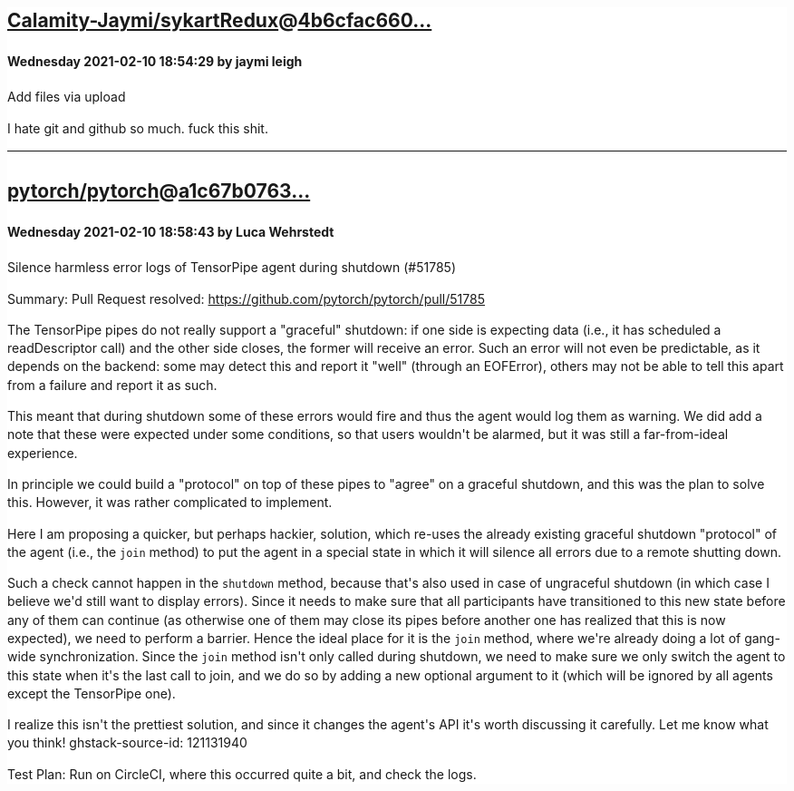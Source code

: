 ## [Calamity-Jaymi/sykartRedux](https://github.com/Calamity-Jaymi/sykartRedux)@[4b6cfac660...](https://github.com/Calamity-Jaymi/sykartRedux/commit/4b6cfac660067d2149fcd731bb116f25c68e85cf)
#### Wednesday 2021-02-10 18:54:29 by jaymi leigh

Add files via upload

I hate git and github so much. fuck this shit.

---
## [pytorch/pytorch](https://github.com/pytorch/pytorch)@[a1c67b0763...](https://github.com/pytorch/pytorch/commit/a1c67b0763cd95f37e02a67612ec37b4edb76adf)
#### Wednesday 2021-02-10 18:58:43 by Luca Wehrstedt

Silence harmless error logs of TensorPipe agent during shutdown (#51785)

Summary:
Pull Request resolved: https://github.com/pytorch/pytorch/pull/51785

The TensorPipe pipes do not really support a "graceful" shutdown: if one side is expecting data (i.e., it has scheduled a readDescriptor call) and the other side closes, the former will receive an error. Such an error will not even be predictable, as it depends on the backend: some may detect this and report it "well" (through an EOFError), others may not be able to tell this apart from a failure and report it as such.

This meant that during shutdown some of these errors would fire and thus the agent would log them as warning. We did add a note that these were expected under some conditions, so that users wouldn't be alarmed, but it was still a far-from-ideal experience.

In principle we could build a "protocol" on top of these pipes to "agree" on a graceful shutdown, and this was the plan to solve this. However, it was rather complicated to implement.

Here I am proposing a quicker, but perhaps hackier, solution, which re-uses the already existing graceful shutdown "protocol" of the agent (i.e., the `join` method) to put the agent in a special state in which it will silence all errors due to a remote shutting down.

Such a check cannot happen in the `shutdown` method, because that's also used in case of ungraceful shutdown (in which case I believe we'd still want to display errors). Since it needs to make sure that all participants have transitioned to this new state before any of them can continue (as otherwise one of them may close its pipes before another one has realized that this is now expected), we need to perform a barrier. Hence the ideal place for it is the `join` method, where we're already doing a lot of gang-wide synchronization. Since the `join` method isn't only called during shutdown, we need to make sure we only switch the agent to this state when it's the last call to join, and we do so by adding a new optional argument to it (which will be ignored by all agents except the TensorPipe one).

I realize this isn't the prettiest solution, and since it changes the agent's API it's worth discussing it carefully. Let me know what you think!
ghstack-source-id: 121131940

Test Plan: Run on CircleCI, where this occurred quite a bit, and check the logs.
